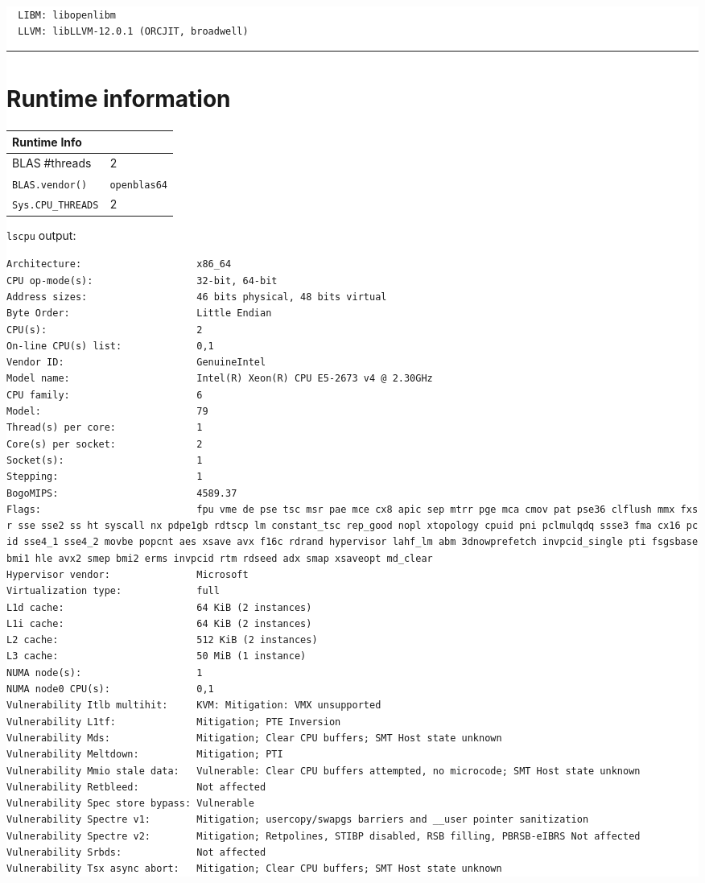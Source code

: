 ```
  LIBM: libopenlibm
  LLVM: libLLVM-12.0.1 (ORCJIT, broadwell)
```

---
# Runtime information
| Runtime Info | |
|:--|:--|
| BLAS #threads | 2 |
| `BLAS.vendor()` | `openblas64` |
| `Sys.CPU_THREADS` | 2 |

`lscpu` output:

    Architecture:                    x86_64
    CPU op-mode(s):                  32-bit, 64-bit
    Address sizes:                   46 bits physical, 48 bits virtual
    Byte Order:                      Little Endian
    CPU(s):                          2
    On-line CPU(s) list:             0,1
    Vendor ID:                       GenuineIntel
    Model name:                      Intel(R) Xeon(R) CPU E5-2673 v4 @ 2.30GHz
    CPU family:                      6
    Model:                           79
    Thread(s) per core:              1
    Core(s) per socket:              2
    Socket(s):                       1
    Stepping:                        1
    BogoMIPS:                        4589.37
    Flags:                           fpu vme de pse tsc msr pae mce cx8 apic sep mtrr pge mca cmov pat pse36 clflush mmx fxsr sse sse2 ss ht syscall nx pdpe1gb rdtscp lm constant_tsc rep_good nopl xtopology cpuid pni pclmulqdq ssse3 fma cx16 pcid sse4_1 sse4_2 movbe popcnt aes xsave avx f16c rdrand hypervisor lahf_lm abm 3dnowprefetch invpcid_single pti fsgsbase bmi1 hle avx2 smep bmi2 erms invpcid rtm rdseed adx smap xsaveopt md_clear
    Hypervisor vendor:               Microsoft
    Virtualization type:             full
    L1d cache:                       64 KiB (2 instances)
    L1i cache:                       64 KiB (2 instances)
    L2 cache:                        512 KiB (2 instances)
    L3 cache:                        50 MiB (1 instance)
    NUMA node(s):                    1
    NUMA node0 CPU(s):               0,1
    Vulnerability Itlb multihit:     KVM: Mitigation: VMX unsupported
    Vulnerability L1tf:              Mitigation; PTE Inversion
    Vulnerability Mds:               Mitigation; Clear CPU buffers; SMT Host state unknown
    Vulnerability Meltdown:          Mitigation; PTI
    Vulnerability Mmio stale data:   Vulnerable: Clear CPU buffers attempted, no microcode; SMT Host state unknown
    Vulnerability Retbleed:          Not affected
    Vulnerability Spec store bypass: Vulnerable
    Vulnerability Spectre v1:        Mitigation; usercopy/swapgs barriers and __user pointer sanitization
    Vulnerability Spectre v2:        Mitigation; Retpolines, STIBP disabled, RSB filling, PBRSB-eIBRS Not affected
    Vulnerability Srbds:             Not affected
    Vulnerability Tsx async abort:   Mitigation; Clear CPU buffers; SMT Host state unknown
    